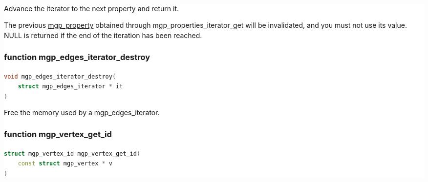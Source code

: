 Advance the iterator to the next property and return it. 


























The previous [mgp_property](Classes/structmgp__property.md) obtained through mgp_properties_iterator_get will be invalidated, and you must not use its value. NULL is returned if the end of the iteration has been reached. 


### function mgp_edges_iterator_destroy

```cpp
void mgp_edges_iterator_destroy(
    struct mgp_edges_iterator * it
)
```

Free the memory used by a mgp_edges_iterator. 




























### function mgp_vertex_get_id

```cpp
struct mgp_vertex_id mgp_vertex_get_id(
    const struct mgp_vertex * v
)
```
